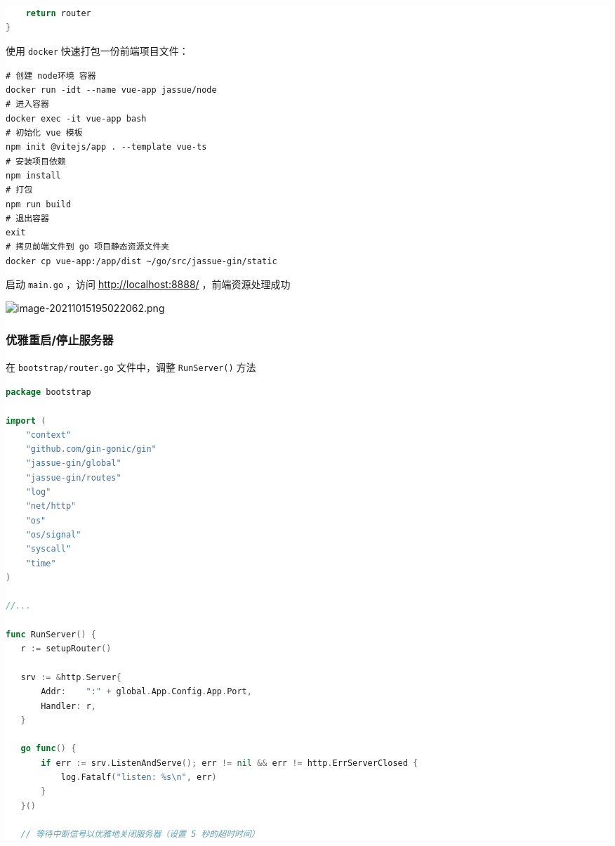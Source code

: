 ```go
    return router
}
```

使用 `docker` 快速打包一份前端项目文件：

```shell
# 创建 node环境 容器
docker run -idt --name vue-app jassue/node
# 进入容器
docker exec -it vue-app bash
# 初始化 vue 模板
npm init @vitejs/app . --template vue-ts
# 安装项目依赖
npm install
# 打包
npm run build
# 退出容器
exit
# 拷贝前端文件到 go 项目静态资源文件夹
docker cp vue-app:/app/dist ~/go/src/jassue-gin/static
```

启动 `main.go` ，访问 [http://localhost:8888/](https://link.juejin.cn?target=http%3A%2F%2Flocalhost%3A8888%2F) ，前端资源处理成功

![image-20211015195022062.png](手把手，带你从零封装Gin框架.assets/00dad4259f6b4b79a92fefd103aa30cetplv-k3u1fbpfcp-zoom-in-crop-mark1304000.awebp)

### 优雅重启/停止服务器

在 `bootstrap/router.go` 文件中，调整 `RunServer()` 方法

```go
package bootstrap

import (
    "context"
    "github.com/gin-gonic/gin"
    "jassue-gin/global"
    "jassue-gin/routes"
    "log"
    "net/http"
    "os"
    "os/signal"
    "syscall"
    "time"
)

//...

func RunServer() {
   r := setupRouter()

   srv := &http.Server{
       Addr:    ":" + global.App.Config.App.Port,
       Handler: r,
   }

   go func() {
       if err := srv.ListenAndServe(); err != nil && err != http.ErrServerClosed {
           log.Fatalf("listen: %s\n", err)
       }
   }()

   // 等待中断信号以优雅地关闭服务器（设置 5 秒的超时时间）
```